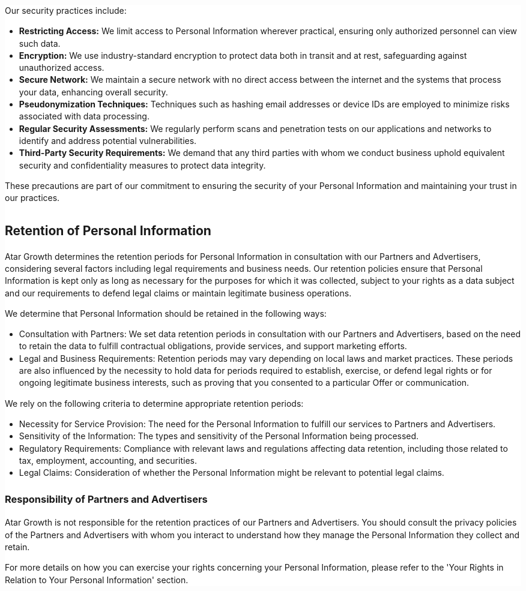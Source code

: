Our security practices include:

- **Restricting Access:** We limit access to Personal Information wherever practical, ensuring only authorized personnel can view such data.
- **Encryption:** We use industry-standard encryption to protect data both in transit and at rest, safeguarding against unauthorized access.
- **Secure Network:** We maintain a secure network with no direct access between the internet and the systems that process your data, enhancing overall security.
- **Pseudonymization Techniques:** Techniques such as hashing email addresses or device IDs are employed to minimize risks associated with data processing.
- **Regular Security Assessments:** We regularly perform scans and penetration tests on our applications and networks to identify and address potential vulnerabilities.
- **Third-Party Security Requirements:** We demand that any third parties with whom we conduct business uphold equivalent security and confidentiality measures to protect data integrity.

These precautions are part of our commitment to ensuring the security of your Personal Information and maintaining your trust in our practices.

## Retention of Personal Information

Atar Growth determines the retention periods for Personal Information in consultation with our Partners and Advertisers, considering several factors including legal requirements and business needs. Our retention policies ensure that Personal Information is kept only as long as necessary for the purposes for which it was collected, subject to your rights as a data subject and our requirements to defend legal claims or maintain legitimate business operations.

We determine that Personal Information should be retained in the following ways:

- Consultation with Partners: We set data retention periods in consultation with our Partners and Advertisers, based on the need to retain the data to fulfill contractual obligations, provide services, and support marketing efforts.
- Legal and Business Requirements: Retention periods may vary depending on local laws and market practices. These periods are also influenced by the necessity to hold data for periods required to establish, exercise, or defend legal rights or for ongoing legitimate business interests, such as proving that you consented to a particular Offer or communication.

We rely on the following criteria to determine appropriate retention periods:

- Necessity for Service Provision: The need for the Personal Information to fulfill our services to Partners and Advertisers.
- Sensitivity of the Information: The types and sensitivity of the Personal Information being processed.
- Regulatory Requirements: Compliance with relevant laws and regulations affecting data retention, including those related to tax, employment, accounting, and securities.
- Legal Claims: Consideration of whether the Personal Information might be relevant to potential legal claims.

### Responsibility of Partners and Advertisers

Atar Growth is not responsible for the retention practices of our Partners and Advertisers. You should consult the privacy policies of the Partners and Advertisers with whom you interact to understand how they manage the Personal Information they collect and retain.

For more details on how you can exercise your rights concerning your Personal Information, please refer to the 'Your Rights in Relation to Your Personal Information' section.
